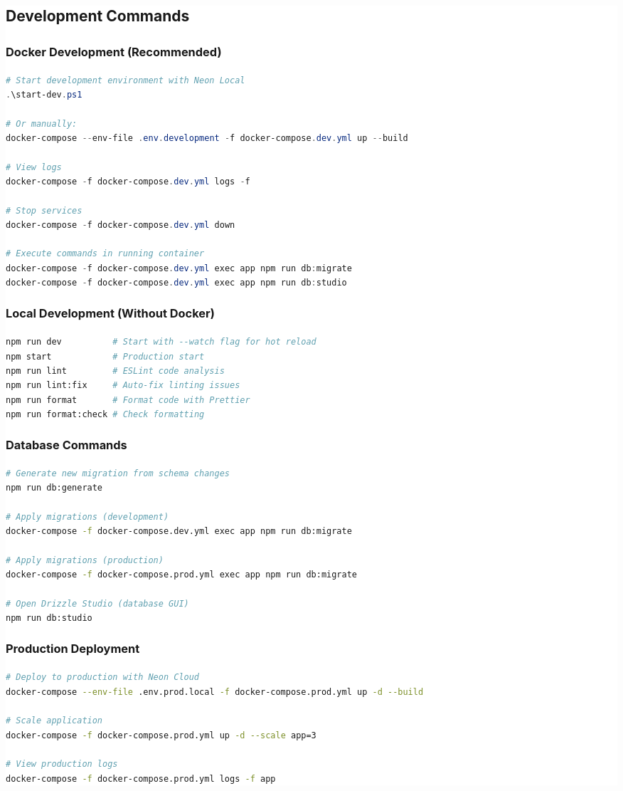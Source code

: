 ## Development Commands

### Docker Development (Recommended)
```powershell
# Start development environment with Neon Local
.\start-dev.ps1

# Or manually:
docker-compose --env-file .env.development -f docker-compose.dev.yml up --build

# View logs
docker-compose -f docker-compose.dev.yml logs -f

# Stop services
docker-compose -f docker-compose.dev.yml down

# Execute commands in running container
docker-compose -f docker-compose.dev.yml exec app npm run db:migrate
docker-compose -f docker-compose.dev.yml exec app npm run db:studio
```

### Local Development (Without Docker)
```bash
npm run dev          # Start with --watch flag for hot reload
npm start            # Production start
npm run lint         # ESLint code analysis
npm run lint:fix     # Auto-fix linting issues
npm run format       # Format code with Prettier
npm run format:check # Check formatting
```

### Database Commands
```bash
# Generate new migration from schema changes
npm run db:generate

# Apply migrations (development)
docker-compose -f docker-compose.dev.yml exec app npm run db:migrate

# Apply migrations (production)  
docker-compose -f docker-compose.prod.yml exec app npm run db:migrate

# Open Drizzle Studio (database GUI)
npm run db:studio
```

### Production Deployment
```bash
# Deploy to production with Neon Cloud
docker-compose --env-file .env.prod.local -f docker-compose.prod.yml up -d --build

# Scale application
docker-compose -f docker-compose.prod.yml up -d --scale app=3

# View production logs
docker-compose -f docker-compose.prod.yml logs -f app
```
